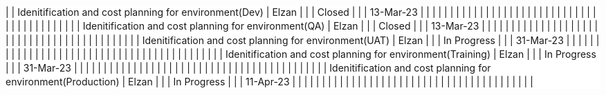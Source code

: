 |                                             | Idenitification and cost planning for environment(Dev)                                                                                                                                                                               | Elzan                  |                            |             | Closed       |                      |                       | 13-Mar-23                  |                 |                                                                                                                                                         |       |        |        |        |       |        |        |        |        |        |        |                                                                                                          |       |        |        |        |       |       |                   |        |        |       |        |        |        |       |        |        |        |        |       |        |        |        |       |        |        |        |
|                                             | Idenitification and cost planning for environment(QA)                                                                                                                                                                                | Elzan                  |                            |             | Closed       |                      |                       | 13-Mar-23                  |                 |                                                                                                                                                         |       |        |        |        |       |        |        |        |        |        |        |                                                                                                          |       |        |        |        |       |       |                   |        |        |       |        |        |        |       |        |        |        |        |       |        |        |        |       |        |        |        |
|                                             | Idenitification and cost planning for environment(UAT)                                                                                                                                                                               | Elzan                  |                            |             | In Progress  |                      |                       | 31-Mar-23                  |                 |                                                                                                                                                         |       |        |        |        |       |        |        |        |        |        |        |                                                                                                          |       |        |        |        |       |       |                   |        |        |       |        |        |        |       |        |        |        |        |       |        |        |        |       |        |        |        |
|                                             | Idenitification and cost planning for environment(Training)                                                                                                                                                                          | Elzan                  |                            |             | In Progress  |                      |                       | 31-Mar-23                  |                 |                                                                                                                                                         |       |        |        |        |       |        |        |        |        |        |        |                                                                                                          |       |        |        |        |       |       |                   |        |        |       |        |        |        |       |        |        |        |        |       |        |        |        |       |        |        |        |
|                                             | Idenitification and cost planning for environment(Production)                                                                                                                                                                        | Elzan                  |                            |             | In Progress  |                      |                       | 11-Apr-23                  |                 |                                                                                                                                                         |       |        |        |        |       |        |        |        |        |        |        |                                                                                                          |       |        |        |        |       |       |                   |        |        |       |        |        |        |       |        |        |        |        |       |        |        |        |       |        |        |        |